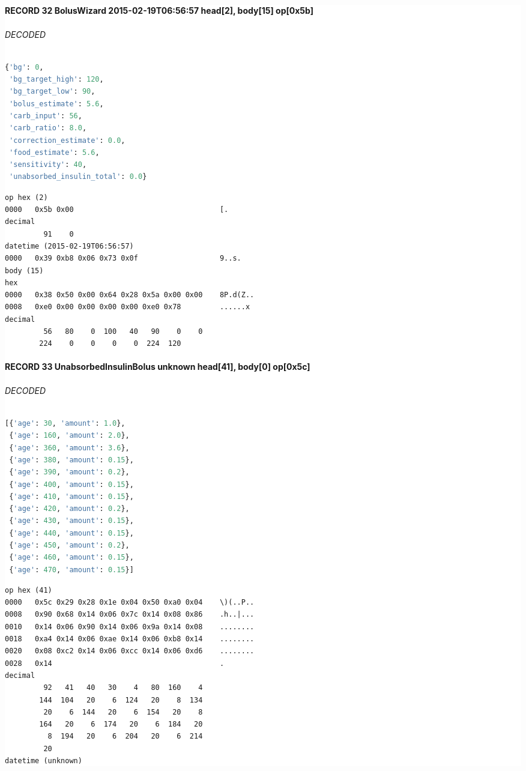#### RECORD 32 BolusWizard 2015-02-19T06:56:57 head[2], body[15] op[0x5b]
###### DECODED
```python
{'bg': 0,
 'bg_target_high': 120,
 'bg_target_low': 90,
 'bolus_estimate': 5.6,
 'carb_input': 56,
 'carb_ratio': 8.0,
 'correction_estimate': 0.0,
 'food_estimate': 5.6,
 'sensitivity': 40,
 'unabsorbed_insulin_total': 0.0}
```
    op hex (2)
    0000   0x5b 0x00                                  [.
    decimal
             91    0
    datetime (2015-02-19T06:56:57)
    0000   0x39 0xb8 0x06 0x73 0x0f                   9..s.
    body (15)
    hex
    0000   0x38 0x50 0x00 0x64 0x28 0x5a 0x00 0x00    8P.d(Z..
    0008   0xe0 0x00 0x00 0x00 0x00 0xe0 0x78         ......x
    decimal
             56   80    0  100   40   90    0    0
            224    0    0    0    0  224  120

#### RECORD 33 UnabsorbedInsulinBolus unknown head[41], body[0] op[0x5c]
###### DECODED
```python
[{'age': 30, 'amount': 1.0},
 {'age': 160, 'amount': 2.0},
 {'age': 360, 'amount': 3.6},
 {'age': 380, 'amount': 0.15},
 {'age': 390, 'amount': 0.2},
 {'age': 400, 'amount': 0.15},
 {'age': 410, 'amount': 0.15},
 {'age': 420, 'amount': 0.2},
 {'age': 430, 'amount': 0.15},
 {'age': 440, 'amount': 0.15},
 {'age': 450, 'amount': 0.2},
 {'age': 460, 'amount': 0.15},
 {'age': 470, 'amount': 0.15}]
```
    op hex (41)
    0000   0x5c 0x29 0x28 0x1e 0x04 0x50 0xa0 0x04    \)(..P..
    0008   0x90 0x68 0x14 0x06 0x7c 0x14 0x08 0x86    .h..|...
    0010   0x14 0x06 0x90 0x14 0x06 0x9a 0x14 0x08    ........
    0018   0xa4 0x14 0x06 0xae 0x14 0x06 0xb8 0x14    ........
    0020   0x08 0xc2 0x14 0x06 0xcc 0x14 0x06 0xd6    ........
    0028   0x14                                       .
    decimal
             92   41   40   30    4   80  160    4
            144  104   20    6  124   20    8  134
             20    6  144   20    6  154   20    8
            164   20    6  174   20    6  184   20
              8  194   20    6  204   20    6  214
             20
    datetime (unknown)
